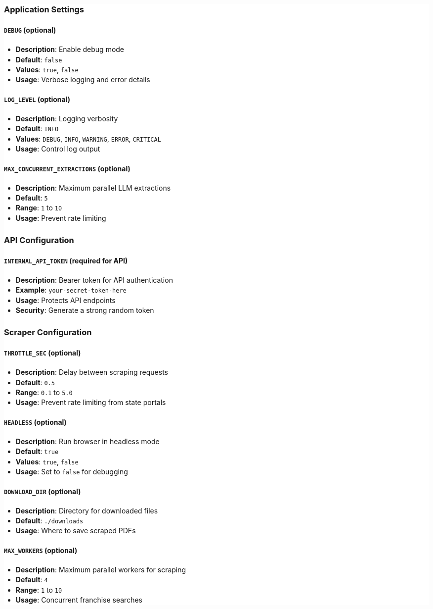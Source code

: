 ### Application Settings

#### `DEBUG` (optional)
- **Description**: Enable debug mode
- **Default**: `false`
- **Values**: `true`, `false`
- **Usage**: Verbose logging and error details

#### `LOG_LEVEL` (optional)
- **Description**: Logging verbosity
- **Default**: `INFO`
- **Values**: `DEBUG`, `INFO`, `WARNING`, `ERROR`, `CRITICAL`
- **Usage**: Control log output

#### `MAX_CONCURRENT_EXTRACTIONS` (optional)
- **Description**: Maximum parallel LLM extractions
- **Default**: `5`
- **Range**: `1` to `10`
- **Usage**: Prevent rate limiting

### API Configuration

#### `INTERNAL_API_TOKEN` (required for API)
- **Description**: Bearer token for API authentication
- **Example**: `your-secret-token-here`
- **Usage**: Protects API endpoints
- **Security**: Generate a strong random token

### Scraper Configuration

#### `THROTTLE_SEC` (optional)
- **Description**: Delay between scraping requests
- **Default**: `0.5`
- **Range**: `0.1` to `5.0`
- **Usage**: Prevent rate limiting from state portals

#### `HEADLESS` (optional)
- **Description**: Run browser in headless mode
- **Default**: `true`
- **Values**: `true`, `false`
- **Usage**: Set to `false` for debugging

#### `DOWNLOAD_DIR` (optional)
- **Description**: Directory for downloaded files
- **Default**: `./downloads`
- **Usage**: Where to save scraped PDFs

#### `MAX_WORKERS` (optional)
- **Description**: Maximum parallel workers for scraping
- **Default**: `4`
- **Range**: `1` to `10`
- **Usage**: Concurrent franchise searches
